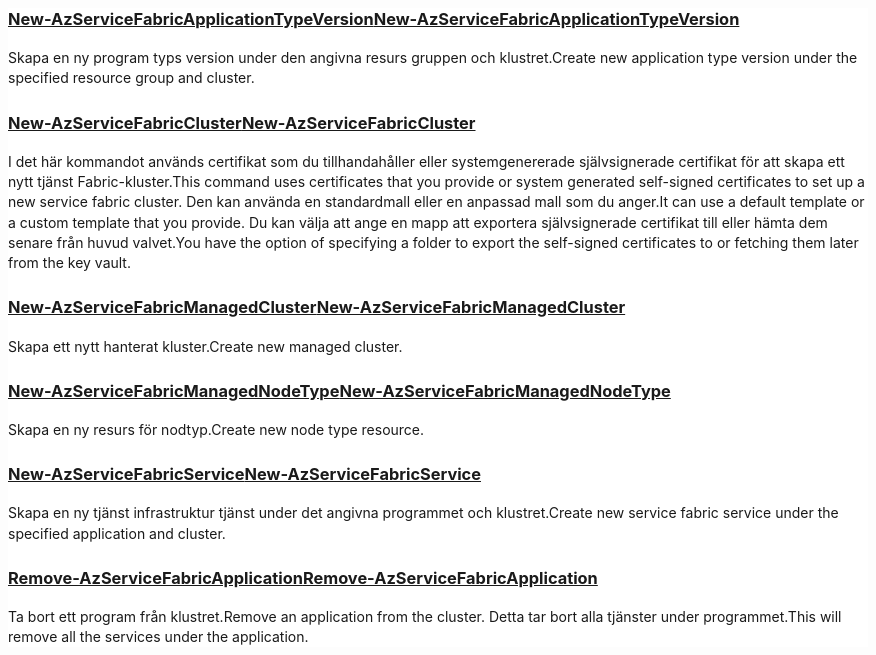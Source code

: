 ### [<span data-ttu-id="72e53-138">New-AzServiceFabricApplicationTypeVersion</span><span class="sxs-lookup"><span data-stu-id="72e53-138">New-AzServiceFabricApplicationTypeVersion</span></span>](New-AzServiceFabricApplicationTypeVersion.md)
<span data-ttu-id="72e53-139">Skapa en ny program typs version under den angivna resurs gruppen och klustret.</span><span class="sxs-lookup"><span data-stu-id="72e53-139">Create new application type version under the specified resource group and cluster.</span></span>

### [<span data-ttu-id="72e53-140">New-AzServiceFabricCluster</span><span class="sxs-lookup"><span data-stu-id="72e53-140">New-AzServiceFabricCluster</span></span>](New-AzServiceFabricCluster.md)
<span data-ttu-id="72e53-141">I det här kommandot används certifikat som du tillhandahåller eller systemgenererade självsignerade certifikat för att skapa ett nytt tjänst Fabric-kluster.</span><span class="sxs-lookup"><span data-stu-id="72e53-141">This command uses certificates that you provide or system generated self-signed certificates to set up a new service fabric cluster.</span></span> <span data-ttu-id="72e53-142">Den kan använda en standardmall eller en anpassad mall som du anger.</span><span class="sxs-lookup"><span data-stu-id="72e53-142">It can use a default template or a custom template that you provide.</span></span> <span data-ttu-id="72e53-143">Du kan välja att ange en mapp att exportera självsignerade certifikat till eller hämta dem senare från huvud valvet.</span><span class="sxs-lookup"><span data-stu-id="72e53-143">You have the option of specifying a folder to export the self-signed certificates to or fetching them later from the key vault.</span></span>

### [<span data-ttu-id="72e53-144">New-AzServiceFabricManagedCluster</span><span class="sxs-lookup"><span data-stu-id="72e53-144">New-AzServiceFabricManagedCluster</span></span>](New-AzServiceFabricManagedCluster.md)
<span data-ttu-id="72e53-145">Skapa ett nytt hanterat kluster.</span><span class="sxs-lookup"><span data-stu-id="72e53-145">Create new managed cluster.</span></span>

### [<span data-ttu-id="72e53-146">New-AzServiceFabricManagedNodeType</span><span class="sxs-lookup"><span data-stu-id="72e53-146">New-AzServiceFabricManagedNodeType</span></span>](New-AzServiceFabricManagedNodeType.md)
<span data-ttu-id="72e53-147">Skapa en ny resurs för nodtyp.</span><span class="sxs-lookup"><span data-stu-id="72e53-147">Create new node type resource.</span></span>

### [<span data-ttu-id="72e53-148">New-AzServiceFabricService</span><span class="sxs-lookup"><span data-stu-id="72e53-148">New-AzServiceFabricService</span></span>](New-AzServiceFabricService.md)
<span data-ttu-id="72e53-149">Skapa en ny tjänst infrastruktur tjänst under det angivna programmet och klustret.</span><span class="sxs-lookup"><span data-stu-id="72e53-149">Create new service fabric service under the specified application and cluster.</span></span>

### [<span data-ttu-id="72e53-150">Remove-AzServiceFabricApplication</span><span class="sxs-lookup"><span data-stu-id="72e53-150">Remove-AzServiceFabricApplication</span></span>](Remove-AzServiceFabricApplication.md)
<span data-ttu-id="72e53-151">Ta bort ett program från klustret.</span><span class="sxs-lookup"><span data-stu-id="72e53-151">Remove an application from the cluster.</span></span> <span data-ttu-id="72e53-152">Detta tar bort alla tjänster under programmet.</span><span class="sxs-lookup"><span data-stu-id="72e53-152">This will remove all the services under the application.</span></span>
